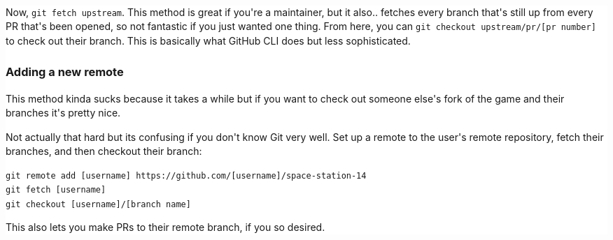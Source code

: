 Now, `git fetch upstream`. This method is great if you're a maintainer, but it also.. fetches every branch that's still up from every PR that's been opened, so not fantastic if you just wanted one thing. From here, you can `git checkout upstream/pr/[pr number]` to check out their branch. This is basically what GitHub CLI does but less sophisticated.

### Adding a new remote

This method kinda sucks because it takes a while but if you want to check out someone else's fork of the game and their branches it's pretty nice.

Not actually that hard but its confusing if you don't know Git very well. Set up a remote to the user's remote repository, fetch their branches, and then checkout their branch:

```
git remote add [username] https://github.com/[username]/space-station-14
git fetch [username]
git checkout [username]/[branch name]
```

This also lets you make PRs to their remote branch, if you so desired.